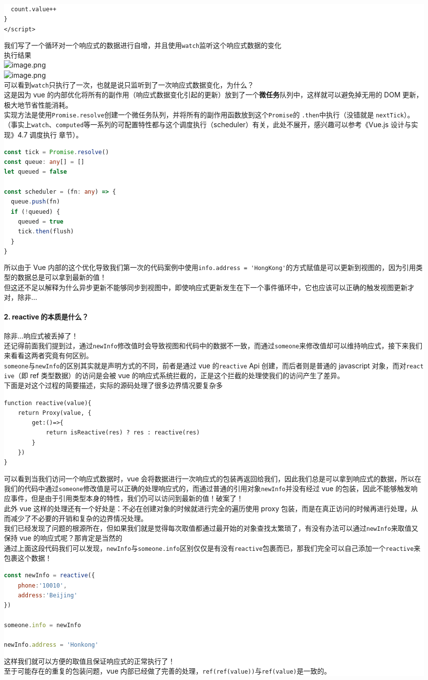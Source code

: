 ```vue
  count.value++
}
</script>
```
我们写了一个循环对一个响应式的数据进行自增，并且使用`watch`监听这个响应式数据的变化<br />执行结果<br />![image.png](https://cdn.nlark.com/yuque/0/2023/png/35025722/1681780244167-c25dba7d-aa31-454e-b3ba-12be079e4a97.png#averageHue=%23fdfdfd&clientId=u577aca62-2998-4&from=paste&height=72&id=u2bf32558&originHeight=72&originWidth=400&originalType=binary&ratio=1&rotation=0&showTitle=false&size=1817&status=done&style=shadow&taskId=ub9471eac-69d3-48cb-9ccf-b29e3197b90&title=&width=400)<br />![image.png](https://cdn.nlark.com/yuque/0/2023/png/35025722/1681780268952-982e3dbb-ffe7-4b9d-bd2a-bf8251c63600.png#averageHue=%23f5f6f5&clientId=u577aca62-2998-4&from=paste&height=178&id=u2bcfe583&originHeight=178&originWidth=598&originalType=binary&ratio=1&rotation=0&showTitle=false&size=22469&status=done&style=shadow&taskId=u0c8214ed-aad1-4e36-8555-65ca4551bce&title=&width=598)<br />可以看到`watch`只执行了一次，也就是说只监听到了一次响应式数据变化，为什么？<br />这是因为 vue 的内部优化将所有的副作用（响应式数据变化引起的更新）放到了一个**微任务**队列中，这样就可以避免掉无用的 DOM 更新，极大地节省性能消耗。<br />实现方法是使用`Promise.resolve`创建一个微任务队列，并将所有的副作用函数放到这个`Promise`的  `.then`中执行（没错就是 `nextTick`）。（事实上`watch`、`computed`等一系列的可配置特性都与这个调度执行（scheduler）有关，此处不展开，感兴趣可以参考《Vue.js 设计与实现》4.7 调度执行 章节）。
```typescript
const tick = Promise.resolve()
const queue: any[] = []
let queued = false

const scheduler = (fn: any) => {
  queue.push(fn)
  if (!queued) {
    queued = true
    tick.then(flush)
  }
}
```
所以由于 Vue 内部的这个优化导致我们第一次的代码案例中使用`info.address = 'HongKong'`的方式赋值是可以更新到视图的，因为引用类型的数据总是可以拿到最新的值！<br />但这还不足以解释为什么异步更新不能够同步到视图中，即使响应式更新发生在下一个事件循环中，它也应该可以正确的触发视图更新才对，除非...
<a name="oMWOy"></a>
#### 2. reactive 的本质是什么？
除非...响应式被丢掉了！<br />还记得前面我们提到过，通过`newInfo`修改值时会导致视图和代码中的数据不一致，而通过`someone`来修改值却可以维持响应式，接下来我们来看看这两者究竟有何区别。<br />`someone`与`newInfo`的区别其实就是声明方式的不同，前者是通过 vue 的`reactive` Api 创建，而后者则是普通的 javascript 对象，而对`reactive`（即 ref 类型数据）的访问是会被 vue 的响应式系统拦截的，正是这个拦截的处理使我们的访问产生了差异。<br />下面是对这个过程的简要描述，实际的源码处理了很多边界情况要复杂多
```vue
function reactive(value){
	return Proxy(value, {
		get:()=>{
			return isReactive(res) ? res : reactive(res)
		}
	})
}
```
可以看到当我们访问一个响应式数据时，vue 会将数据进行一次响应式的包装再返回给我们，因此我们总是可以拿到响应式的数据，所以在我们的代码中通过`someone`修改值是可以正确的处理响应式的，而通过普通的引用对象`newInfo`并没有经过 vue 的包装，因此不能够触发响应事件，但是由于引用类型本身的特性，我们仍可以访问到最新的值！破案了！<br />此外 vue 这样的处理还有一个好处是：不必在创建对象的时候就进行完全的遍历使用 proxy 包装，而是在真正访问的时候再进行处理，从而减少了不必要的开销和复杂的边界情况处理。<br />我们已经发现了问题的根源所在，但如果我们就是觉得每次取值都通过最开始的对象查找太繁琐了，有没有办法可以通过`newInfo`来取值又保持 vue 的响应式呢？那肯定是当然的<br />通过上面这段代码我们可以发现，`newInfo`与`someone.info`区别仅仅是有没有`reactive`包裹而已，那我们完全可以自己添加一个`reactive`来包裹这个数据！
```javascript
const newInfo = reactive({
	phone:'10010',
	address:'Beijing'
})

someone.info = newInfo

newInfo.address = 'Honkong'
```
这样我们就可以方便的取值且保证响应式的正常执行了！<br />至于可能存在的重复的包装问题，vue 内部已经做了完善的处理，`ref(ref(value))`与`ref(value)`是一致的。
